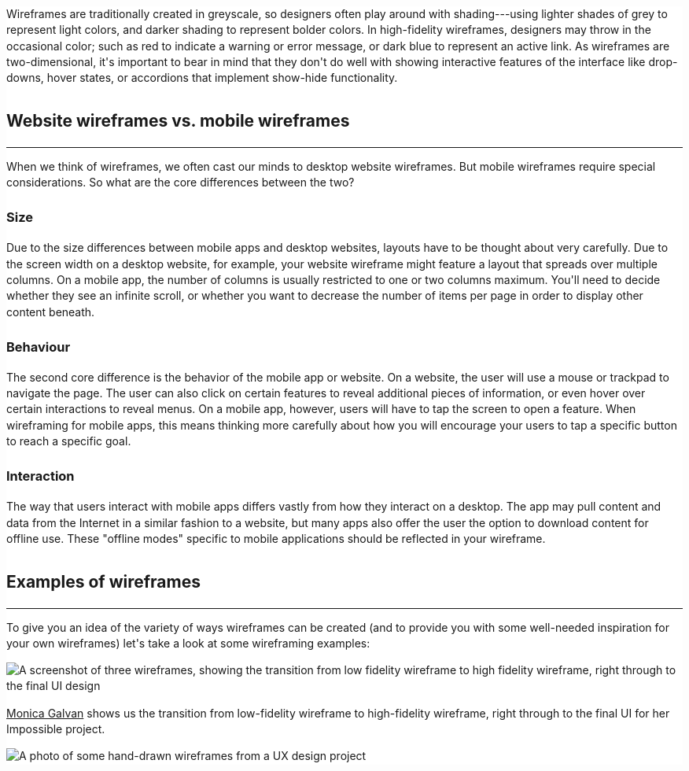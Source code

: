 Wireframes are traditionally created in greyscale, so designers often play around with shading---using lighter shades of grey to represent light colors, and darker shading to represent bolder colors. In high-fidelity wireframes, designers may throw in the occasional color; such as red to indicate a warning or error message, or dark blue to represent an active link. As wireframes are two-dimensional, it's important to bear in mind that they don't do well with showing interactive features of the interface like drop-downs, hover states, or accordions that implement show-hide functionality.

## Website wireframes vs. mobile wireframes
--------------------------------------------

When we think of wireframes, we often cast our minds to desktop website wireframes. But mobile wireframes require special considerations. So what are the core differences between the two?

### Size

Due to the size differences between mobile apps and desktop websites, layouts have to be thought about very carefully. Due to the screen width on a desktop website, for example, your website wireframe might feature a layout that spreads over multiple columns. On a mobile app, the number of columns is usually restricted to one or two columns maximum. You'll need to decide whether they see an infinite scroll, or whether you want to decrease the number of items per page in order to display other content beneath.

### Behaviour

The second core difference is the behavior of the mobile app or website. On a website, the user will use a mouse or trackpad to navigate the page. The user can also click on certain features to reveal additional pieces of information, or even hover over certain interactions to reveal menus. On a mobile app, however, users will have to tap the screen to open a feature. When wireframing for mobile apps, this means thinking more carefully about how you will encourage your users to tap a specific button to reach a specific goal.

### Interaction

The way that users interact with mobile apps differs vastly from how they interact on a desktop. The app may pull content and data from the Internet in a similar fashion to a website, but many apps also offer the user the option to download content for offline use. These "offline modes" specific to mobile applications should be reflected in your wireframe.

## Examples of wireframes
--------------------------

To give you an idea of the variety of ways wireframes can be created (and to provide you with some well-needed inspiration for your own wireframes) let's take a look at some wireframing examples:

![A screenshot of three wireframes, showing the transition from low fidelity wireframe to high fidelity wireframe, right through to the final UI design](https://d33wubrfki0l68.cloudfront.net/0c7220edad9ea2193728db3d6d4c9c16387e901b/adb29/en/blog/uploads/low-to-final.png "What is a wireframe? A collection of low and high fidelity wireframes")

[Monica Galvan](https://www.youtube.com/watch?v=TlMWH_5BmvY) shows us the transition from low-fidelity wireframe to high-fidelity wireframe, right through to the final UI for her Impossible project.

![A photo of some hand-drawn wireframes from a UX design project](https://d33wubrfki0l68.cloudfront.net/76d31a915b7230441a1732f6181a672be1673446/47b75/en/blog/uploads/elvira-hellenpart-1.jpg "What is a wireframe? Hand-drawn wireframes from a CareerFoundry student's UX design project")
